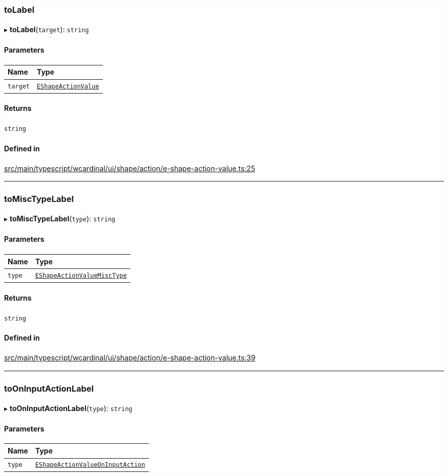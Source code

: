 ### toLabel

▸ **toLabel**(`target`): `string`

#### Parameters

| Name | Type |
| :------ | :------ |
| `target` | [`EShapeActionValue`](EShapeActionValue.md) |

#### Returns

`string`

#### Defined in

[src/main/typescript/wcardinal/ui/shape/action/e-shape-action-value.ts:25](https://github.com/winter-cardinal/winter-cardinal-ui/blob/v0.179.0/src/main/typescript/wcardinal/ui/shape/action/e-shape-action-value.ts#L25)

___

### toMiscTypeLabel

▸ **toMiscTypeLabel**(`type`): `string`

#### Parameters

| Name | Type |
| :------ | :------ |
| `type` | [`EShapeActionValueMiscType`](../index.md#eshapeactionvaluemisctype) |

#### Returns

`string`

#### Defined in

[src/main/typescript/wcardinal/ui/shape/action/e-shape-action-value.ts:39](https://github.com/winter-cardinal/winter-cardinal-ui/blob/v0.179.0/src/main/typescript/wcardinal/ui/shape/action/e-shape-action-value.ts#L39)

___

### toOnInputActionLabel

▸ **toOnInputActionLabel**(`type`): `string`

#### Parameters

| Name | Type |
| :------ | :------ |
| `type` | [`EShapeActionValueOnInputAction`](../index.md#eshapeactionvalueoninputaction) |
